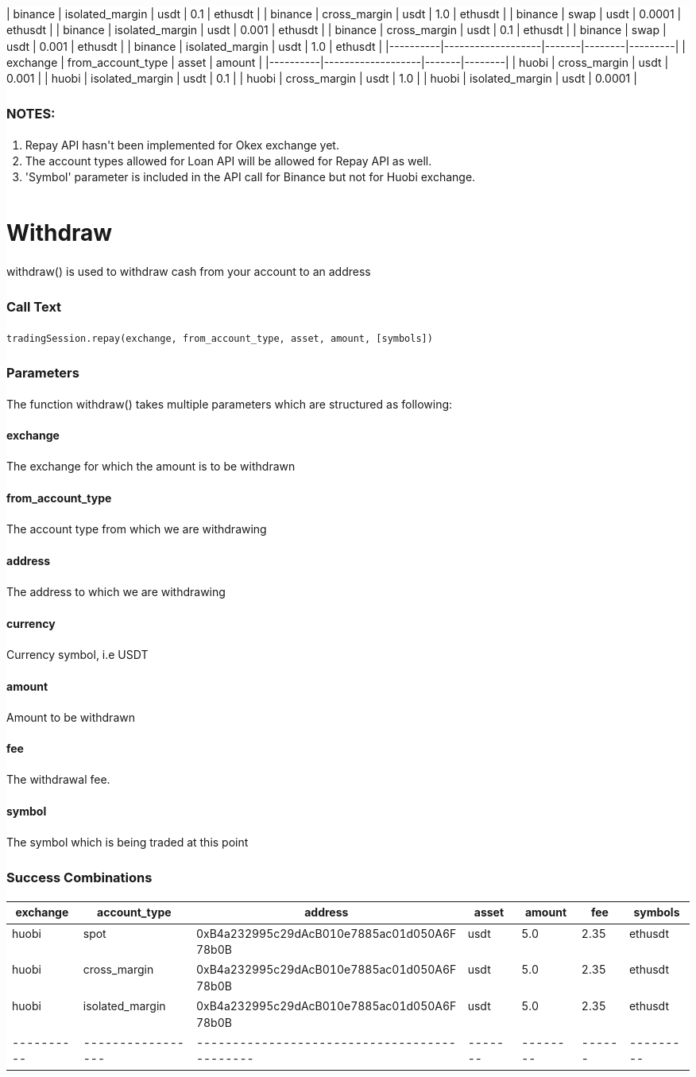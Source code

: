| binance  | isolated_margin   | usdt  | 0.1    | ethusdt |
| binance  | cross_margin      | usdt  | 1.0    | ethusdt |
| binance  | swap              | usdt  | 0.0001 | ethusdt |
| binance  | isolated_margin   | usdt  | 0.001  | ethusdt |
| binance  | cross_margin      | usdt  | 0.1    | ethusdt |
| binance  | swap              | usdt  | 0.001  | ethusdt |
| binance  | isolated_margin   | usdt  | 1.0    | ethusdt |
|----------|-------------------|-------|--------|---------|
| exchange | from_account_type | asset | amount |
|----------|-------------------|-------|--------|
| huobi    | cross_margin      | usdt  | 0.001  |
| huobi    | isolated_margin   | usdt  | 0.1    |
| huobi    | cross_margin      | usdt  | 1.0    |
| huobi    | isolated_margin   | usdt  | 0.0001 |
### NOTES:
1. Repay API hasn't been implemented for Okex exchange yet.
2. The account types allowed for Loan API will be allowed for Repay API as well.
3. 'Symbol' parameter is included in the API call for Binance but not for Huobi exchange.

# Withdraw
withdraw() is used to withdraw cash from your account to an address
### Call Text
```
tradingSession.repay(exchange, from_account_type, asset, amount, [symbols])
```
### Parameters
The function withdraw() takes multiple parameters which are structured as following:
#### exchange
The exchange for which the amount is to be withdrawn
#### from_account_type
The account type from which we are withdrawing
#### address
The address to which we are withdrawing
#### currency
Currency symbol, i.e USDT
#### amount
Amount to be withdrawn 
#### fee
The withdrawal fee.
#### symbol 
The symbol which is being traded at this point
### Success Combinations
| exchange | account_type    | address                                    | asset | amount | fee  | symbols |
|----------|-----------------|--------------------------------------------|-------|--------|------|---------|
| huobi    | spot            | 0xB4a232995c29dAcB010e7885ac01d050A6F78b0B | usdt  | 5.0    | 2.35 | ethusdt |
| huobi    | cross_margin    | 0xB4a232995c29dAcB010e7885ac01d050A6F78b0B | usdt  | 5.0    | 2.35 | ethusdt |
| huobi    | isolated_margin | 0xB4a232995c29dAcB010e7885ac01d050A6F78b0B | usdt  | 5.0    | 2.35 | ethusdt |
|----------|-----------------|--------------------------------------------|-------|--------|------|---------|